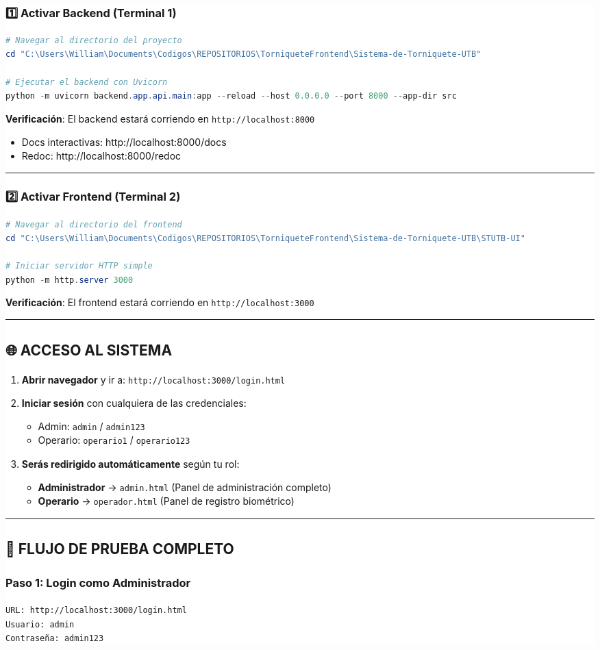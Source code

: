 ### 1️⃣ Activar Backend (Terminal 1)

```powershell
# Navegar al directorio del proyecto
cd "C:\Users\William\Documents\Codigos\REPOSITORIOS\TorniqueteFrontend\Sistema-de-Torniquete-UTB"

# Ejecutar el backend con Uvicorn
python -m uvicorn backend.app.api.main:app --reload --host 0.0.0.0 --port 8000 --app-dir src
```

**Verificación**: El backend estará corriendo en `http://localhost:8000`
- Docs interactivas: http://localhost:8000/docs
- Redoc: http://localhost:8000/redoc

---

### 2️⃣ Activar Frontend (Terminal 2)

```powershell
# Navegar al directorio del frontend
cd "C:\Users\William\Documents\Codigos\REPOSITORIOS\TorniqueteFrontend\Sistema-de-Torniquete-UTB\STUTB-UI"

# Iniciar servidor HTTP simple
python -m http.server 3000
```

**Verificación**: El frontend estará corriendo en `http://localhost:3000`

---

## 🌐 ACCESO AL SISTEMA

1. **Abrir navegador** y ir a: `http://localhost:3000/login.html`

2. **Iniciar sesión** con cualquiera de las credenciales:
   - Admin: `admin` / `admin123`
   - Operario: `operario1` / `operario123`

3. **Serás redirigido automáticamente** según tu rol:
   - **Administrador** → `admin.html` (Panel de administración completo)
   - **Operario** → `operador.html` (Panel de registro biométrico)

---

## 🎯 FLUJO DE PRUEBA COMPLETO

### Paso 1: Login como Administrador
```
URL: http://localhost:3000/login.html
Usuario: admin
Contraseña: admin123
```
